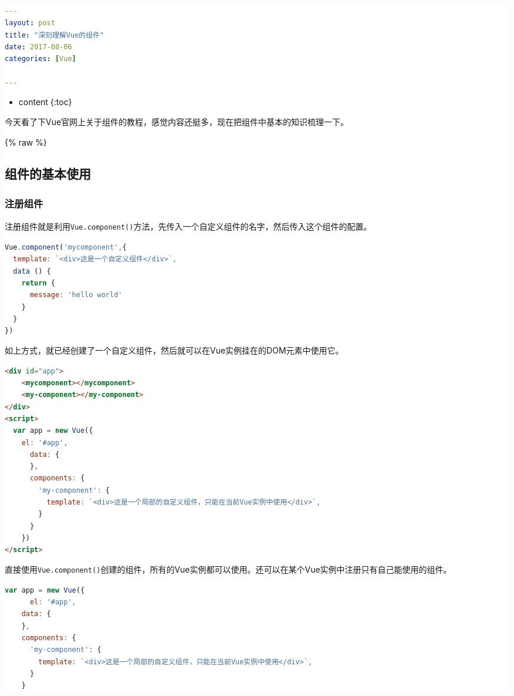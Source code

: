 ```yaml
---
layout: post
title: "深刻理解Vue的组件"
date: 2017-08-06
categories: [Vue]

---
```


* content
{:toc}

<script src="https://cdn.jsdelivr.net/npm/vue@2.6.12"></script>

今天看了下Vue官网上关于组件的教程，感觉内容还挺多，现在把组件中基本的知识梳理一下。



{% raw %}

## 组件的基本使用

### 注册组件

注册组件就是利用``Vue.component()``方法，先传入一个自定义组件的名字，然后传入这个组件的配置。

```js
Vue.component('mycomponent',{
  template: `<div>这是一个自定义组件</div>`,
  data () {
    return {
      message: 'hello world'
    }
  }
})
```

如上方式，就已经创建了一个自定义组件，然后就可以在Vue实例挂在的DOM元素中使用它。
```html
<div id="app">
    <mycomponent></mycomponent>
    <my-component></my-component>
</div>
<script>
  var app = new Vue({
    el: '#app',
      data: {
      },
      components: {
        'my-component': {
          template: `<div>这是一个局部的自定义组件，只能在当前Vue实例中使用</div>`,
        }
      }
    })
</script>
```
直接使用``Vue.component()``创建的组件，所有的Vue实例都可以使用。还可以在某个Vue实例中注册只有自己能使用的组件。
```js
var app = new Vue({
      el: '#app',
    data: {
    },
    components: {
      'my-component': {
        template: `<div>这是一个局部的自定义组件，只能在当前Vue实例中使用</div>`,
      }
    }
```
